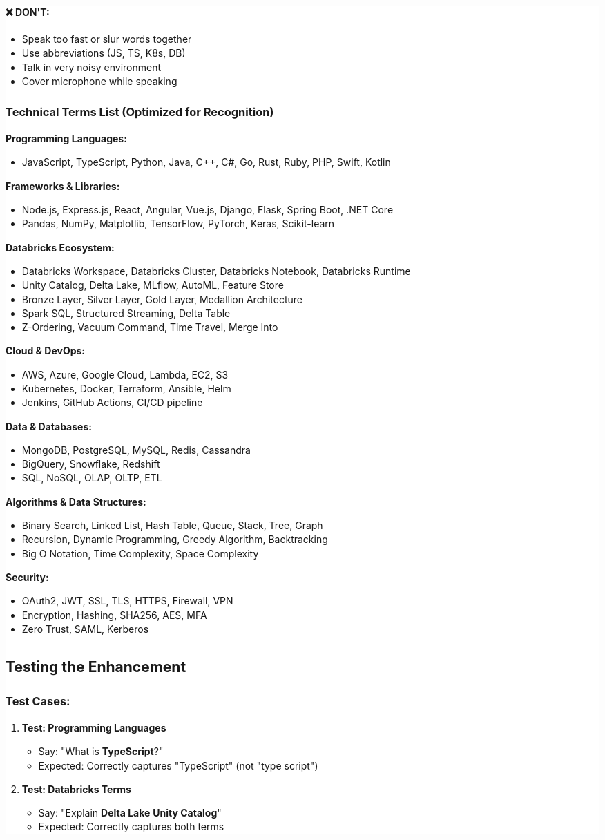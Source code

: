 #### ❌ DON'T:
- Speak too fast or slur words together
- Use abbreviations (JS, TS, K8s, DB)
- Talk in very noisy environment
- Cover microphone while speaking

### Technical Terms List (Optimized for Recognition)

**Programming Languages:**
- JavaScript, TypeScript, Python, Java, C++, C#, Go, Rust, Ruby, PHP, Swift, Kotlin

**Frameworks & Libraries:**
- Node.js, Express.js, React, Angular, Vue.js, Django, Flask, Spring Boot, .NET Core
- Pandas, NumPy, Matplotlib, TensorFlow, PyTorch, Keras, Scikit-learn

**Databricks Ecosystem:**
- Databricks Workspace, Databricks Cluster, Databricks Notebook, Databricks Runtime
- Unity Catalog, Delta Lake, MLflow, AutoML, Feature Store
- Bronze Layer, Silver Layer, Gold Layer, Medallion Architecture
- Spark SQL, Structured Streaming, Delta Table
- Z-Ordering, Vacuum Command, Time Travel, Merge Into

**Cloud & DevOps:**
- AWS, Azure, Google Cloud, Lambda, EC2, S3
- Kubernetes, Docker, Terraform, Ansible, Helm
- Jenkins, GitHub Actions, CI/CD pipeline

**Data & Databases:**
- MongoDB, PostgreSQL, MySQL, Redis, Cassandra
- BigQuery, Snowflake, Redshift
- SQL, NoSQL, OLAP, OLTP, ETL

**Algorithms & Data Structures:**
- Binary Search, Linked List, Hash Table, Queue, Stack, Tree, Graph
- Recursion, Dynamic Programming, Greedy Algorithm, Backtracking
- Big O Notation, Time Complexity, Space Complexity

**Security:**
- OAuth2, JWT, SSL, TLS, HTTPS, Firewall, VPN
- Encryption, Hashing, SHA256, AES, MFA
- Zero Trust, SAML, Kerberos

## Testing the Enhancement

### Test Cases:

1. **Test: Programming Languages**
   - Say: "What is **TypeScript**?"
   - Expected: Correctly captures "TypeScript" (not "type script")

2. **Test: Databricks Terms**
   - Say: "Explain **Delta Lake** **Unity Catalog**"
   - Expected: Correctly captures both terms
